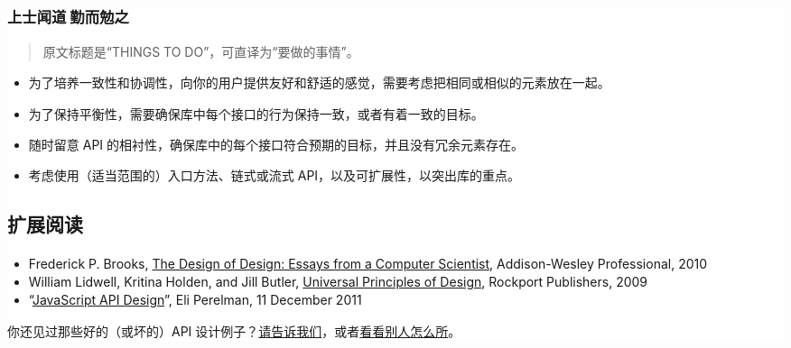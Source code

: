 
### 上士闻道 勤而勉之

> 原文标题是“THINGS TO DO”，可直译为“要做的事情”。


* 为了培养一致性和协调性，向你的用户提供友好和舒适的感觉，需要考虑把相同或相似的元素放在一起。

* 为了保持平衡性，需要确保库中每个接口的行为保持一致，或者有着一致的目标。

* 随时留意 API 的相衬性，确保库中的每个接口符合预期的目标，并且没有冗余元素存在。

* 考虑使用（适当范围的）入口方法、链式或流式 API，以及可扩展性，以突出库的重点。


## 扩展阅读

* Frederick P. Brooks, [The Design of Design: Essays from a Computer Scientist](http://my.safaribooksonline.com/book/software-engineering-and-development/9780321702081), Addison-Wesley Professional, 2010
* William Lidwell, Kritina Holden, and Jill Butler, [Universal Principles of Design](http://stuffcreators.com/upod/), Rockport Publishers, 2009
* “[JavaScript API Design](http://eliperelman.com/blog/2011/12/12/javascript-api-design/)”, Eli Perelman, 11 December 2011


你还见过那些好的（或坏的）API 设计例子？[请告诉我们](http://webstandardssherpa.com/discussions/secrets-of-awesome-javascript-api-design/#comment)，或者[看看别人怎么所](http://webstandardssherpa.com/discussions/secrets-of-awesome-javascript-api-design/)。





<link href="/assets/codemirror/lib/codemirror.css" rel="stylesheet">
<link href="/assets/codemirror/theme/neat.css" rel="stylesheet">
<script src="/assets/codemirror/lib/codemirror.js"></script>
<script src="/assets/codemirror/addon/runmode/runmode.js"></script>
<script src="/assets/codemirror/mode/javascript/javascript.js"></script>
<script type="text/javascript">
    $('pre').each(function(index, el){
        $(this).hide()
        var ctn = $('<pre class="cm-s-neat">').insertAfter(this)
        CodeMirror.runMode($(this).find('code').text(), 'javascript',
                 ctn.get(0));
    })
</script>